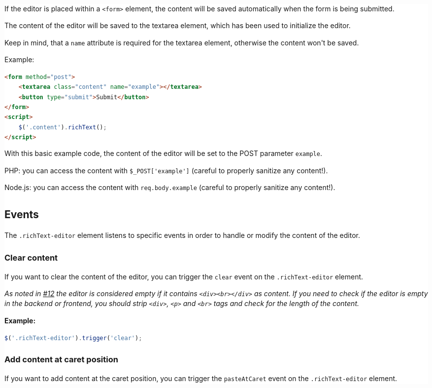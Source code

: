 If the editor is placed within a `<form>` element, the content will be saved automatically when the form is being submitted.

The content of the editor will be saved to the textarea element, which has been used to initialize the editor.

Keep in mind, that a `name` attribute is required for the textarea element, otherwise the content won't be saved.

Example: 

```html 
<form method="post">
    <textarea class="content" name="example"></textarea>
    <button type="submit">Submit</button>
</form>
<script>
    $('.content').richText();
</script>
```

With this basic example code, the content of the editor will be set to the POST parameter `example`.

PHP:
you can access the content with `$_POST['example']` (careful to properly sanitize any content!).

Node.js:
you can access the content with `req.body.example` (careful to properly sanitize any content!).


## Events

The `.richText-editor` element listens to specific events in order to handle or modify the content of the editor.

### Clear content

If you want to clear the content of the editor, you can trigger the `clear` event on the `.richText-editor` element.

*As noted in [#12](https://github.com/webfashionist/RichText/issues/12) the editor is considered empty if it contains `<div><br></div>` as content. 
If you need to check if the editor is empty in the backend or frontend, you should strip `<div>`, `<p>` and `<br>` tags and check for the length of the content.*

**Example:**

```javascript
$('.richText-editor').trigger('clear');
```

### Add content at caret position

If you want to add content at the caret position, you can trigger the `pasteAtCaret` event on the `.richText-editor` element.
